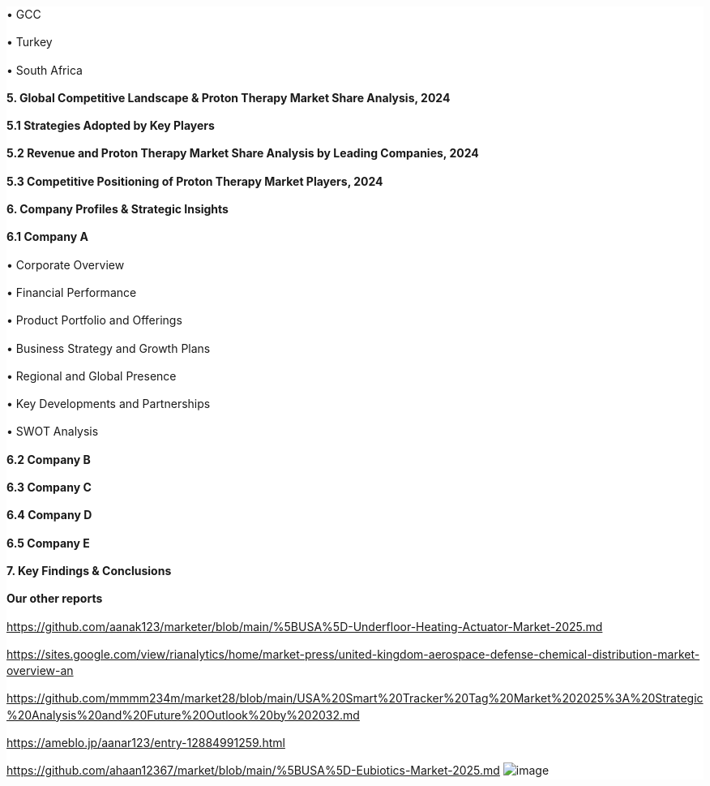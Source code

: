 • GCC

• Turkey

• South Africa

<strong>5. Global Competitive Landscape & Proton Therapy Market Share Analysis, 2024</strong>

<strong>5.1 Strategies Adopted by Key Players</strong>

<strong>5.2 Revenue and Proton Therapy Market Share Analysis by Leading Companies, 2024</strong>

<strong>5.3 Competitive Positioning of Proton Therapy Market Players, 2024</strong>

<strong>6. Company Profiles & Strategic Insights</strong>

<strong>6.1 Company A</strong>

• Corporate Overview

• Financial Performance

• Product Portfolio and Offerings

• Business Strategy and Growth Plans

• Regional and Global Presence

• Key Developments and Partnerships

• SWOT Analysis

<strong>6.2 Company B</strong>

<strong>6.3 Company C</strong>

<strong>6.4 Company D</strong>

<strong>6.5 Company E</strong>

<strong>7. Key Findings & Conclusions</strong>

<strong>Our other reports</strong>

<a href=https://github.com/aanak123/marketer/blob/main/%5BUSA%5D-Underfloor-Heating-Actuator-Market-2025.md>https://github.com/aanak123/marketer/blob/main/%5BUSA%5D-Underfloor-Heating-Actuator-Market-2025.md</a>

<a href=https://sites.google.com/view/rianalytics/home/market-press/united-kingdom-aerospace-defense-chemical-distribution-market-overview-an>https://sites.google.com/view/rianalytics/home/market-press/united-kingdom-aerospace-defense-chemical-distribution-market-overview-an</a>

<a href=https://github.com/mmmm234m/market28/blob/main/USA%20Smart%20Tracker%20Tag%20Market%202025%3A%20Strategic%20Analysis%20and%20Future%20Outlook%20by%202032.md>https://github.com/mmmm234m/market28/blob/main/USA%20Smart%20Tracker%20Tag%20Market%202025%3A%20Strategic%20Analysis%20and%20Future%20Outlook%20by%202032.md</a>

<a href=https://ameblo.jp/aanar123/entry-12884991259.html>https://ameblo.jp/aanar123/entry-12884991259.html</a>

<a href=https://github.com/ahaan12367/market/blob/main/%5BUSA%5D-Eubiotics-Market-2025.md>https://github.com/ahaan12367/market/blob/main/%5BUSA%5D-Eubiotics-Market-2025.md</a>
![image](https://github.com/user-attachments/assets/6ae1f97b-9b15-4ed8-9b74-bee87181e944)
